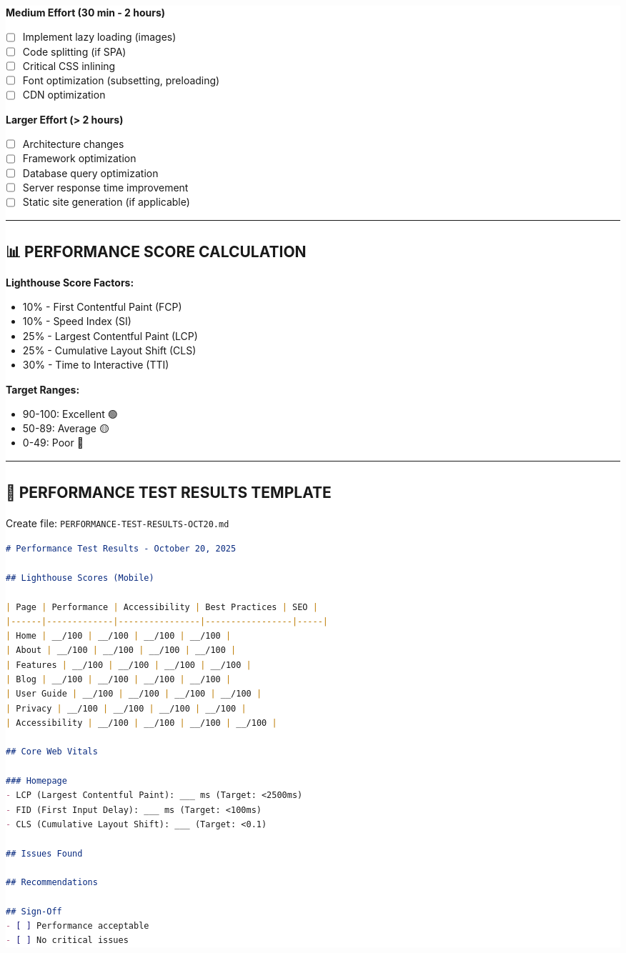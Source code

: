 **Medium Effort (30 min - 2 hours)**
- [ ] Implement lazy loading (images)
- [ ] Code splitting (if SPA)
- [ ] Critical CSS inlining
- [ ] Font optimization (subsetting, preloading)
- [ ] CDN optimization

**Larger Effort (> 2 hours)**
- [ ] Architecture changes
- [ ] Framework optimization
- [ ] Database query optimization
- [ ] Server response time improvement
- [ ] Static site generation (if applicable)

---

## 📊 PERFORMANCE SCORE CALCULATION

**Lighthouse Score Factors:**
- 10% - First Contentful Paint (FCP)
- 10% - Speed Index (SI)
- 25% - Largest Contentful Paint (LCP)
- 25% - Cumulative Layout Shift (CLS)
- 30% - Time to Interactive (TTI)

**Target Ranges:**
- 90-100: Excellent 🟢
- 50-89: Average 🟡
- 0-49: Poor 🔴

---

## 📝 PERFORMANCE TEST RESULTS TEMPLATE

Create file: `PERFORMANCE-TEST-RESULTS-OCT20.md`

```markdown
# Performance Test Results - October 20, 2025

## Lighthouse Scores (Mobile)

| Page | Performance | Accessibility | Best Practices | SEO |
|------|-------------|----------------|-----------------|-----|
| Home | __/100 | __/100 | __/100 | __/100 |
| About | __/100 | __/100 | __/100 | __/100 |
| Features | __/100 | __/100 | __/100 | __/100 |
| Blog | __/100 | __/100 | __/100 | __/100 |
| User Guide | __/100 | __/100 | __/100 | __/100 |
| Privacy | __/100 | __/100 | __/100 | __/100 |
| Accessibility | __/100 | __/100 | __/100 | __/100 |

## Core Web Vitals

### Homepage
- LCP (Largest Contentful Paint): ___ ms (Target: <2500ms)
- FID (First Input Delay): ___ ms (Target: <100ms)
- CLS (Cumulative Layout Shift): ___ (Target: <0.1)

## Issues Found

## Recommendations

## Sign-Off
- [ ] Performance acceptable
- [ ] No critical issues
```